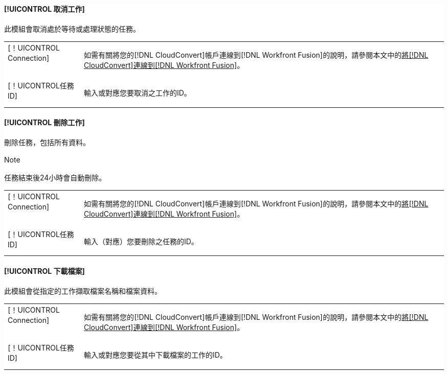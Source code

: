 #### [!UICONTROL 取消工作]

此模組會取消處於等待或處理狀態的任務。

<table style="table-layout:auto">
 <col> 
 <col> 
 <tbody> 
  <tr> 
   <td role="rowheader">[！UICONTROL Connection]</td> 
   <td> <p>如需有關將您的[!DNL CloudConvert]帳戶連線到[!DNL Workfront Fusion]的說明，請參閱本文中的<a href="#connect-cloudconvert-to-workfront-fusion" class="MCXref xref">將[!DNL CloudConvert]連線到[!DNL Workfront Fusion]</a>。</p> </td> 
  </tr> 
  <tr> 
   <td role="rowheader">[！UICONTROL任務ID]</td> 
   <td> <p> 輸入或對應您要取消之工作的ID。</p> </td> 
  </tr> 
 </tbody> 
</table>

#### [!UICONTROL 刪除工作]

刪除任務，包括所有資料。

>[!NOTE]
>
>任務結束後24小時會自動刪除。

<table style="table-layout:auto"> 
 <col> 
 <col> 
 <tbody> 
  <tr> 
   <td role="rowheader">[！UICONTROL Connection]</td> 
   <td> <p>如需有關將您的[!DNL CloudConvert]帳戶連線到[!DNL Workfront Fusion]的說明，請參閱本文中的<a href="#connect-cloudconvert-to-workfront-fusion" class="MCXref xref">將[!DNL CloudConvert]連線到[!DNL Workfront Fusion]</a>。</p> </td> 
  </tr> 
  <tr> 
   <td role="rowheader">[！UICONTROL任務ID]</td> 
   <td> <p> 輸入（對應）您要刪除之任務的ID。</p> </td> 
  </tr> 
 </tbody> 
</table>

#### [!UICONTROL 下載檔案]

此模組會從指定的工作擷取檔案名稱和檔案資料。

<table style="table-layout:auto">
 <col> 
 <col> 
 <tbody> 
  <tr> 
   <td role="rowheader">[！UICONTROL Connection]</td> 
   <td> <p>如需有關將您的[!DNL CloudConvert]帳戶連線到[!DNL Workfront Fusion]的說明，請參閱本文中的<a href="#connect-cloudconvert-to-workfront-fusion" class="MCXref xref">將[!DNL CloudConvert]連線到[!DNL Workfront Fusion]</a>。</p> </td> 
  </tr> 
  <tr> 
   <td role="rowheader">[！UICONTROL任務ID]</td> 
   <td> <p> 輸入或對應您要從其中下載檔案的工作的ID。</p> </td> 
  </tr> 
 </tbody> 
</table>
